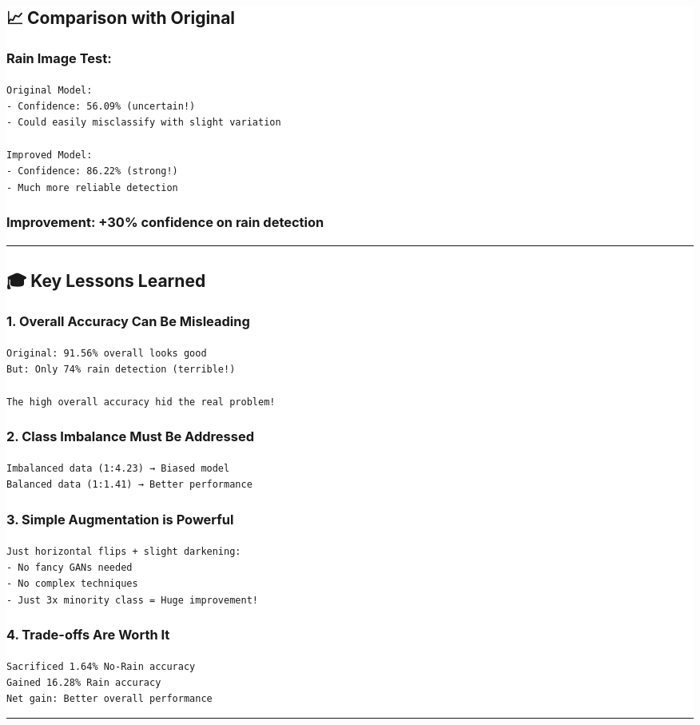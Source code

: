 
## 📈 Comparison with Original

### Rain Image Test:
```
Original Model:
- Confidence: 56.09% (uncertain!)
- Could easily misclassify with slight variation

Improved Model:  
- Confidence: 86.22% (strong!)
- Much more reliable detection
```

### Improvement: **+30% confidence on rain detection**

---

## 🎓 Key Lessons Learned

### 1. **Overall Accuracy Can Be Misleading**
```
Original: 91.56% overall looks good
But: Only 74% rain detection (terrible!)

The high overall accuracy hid the real problem!
```

### 2. **Class Imbalance Must Be Addressed**
```
Imbalanced data (1:4.23) → Biased model
Balanced data (1:1.41) → Better performance
```

### 3. **Simple Augmentation is Powerful**
```
Just horizontal flips + slight darkening:
- No fancy GANs needed
- No complex techniques
- Just 3x minority class = Huge improvement!
```

### 4. **Trade-offs Are Worth It**
```
Sacrificed 1.64% No-Rain accuracy
Gained 16.28% Rain accuracy
Net gain: Better overall performance
```

---
